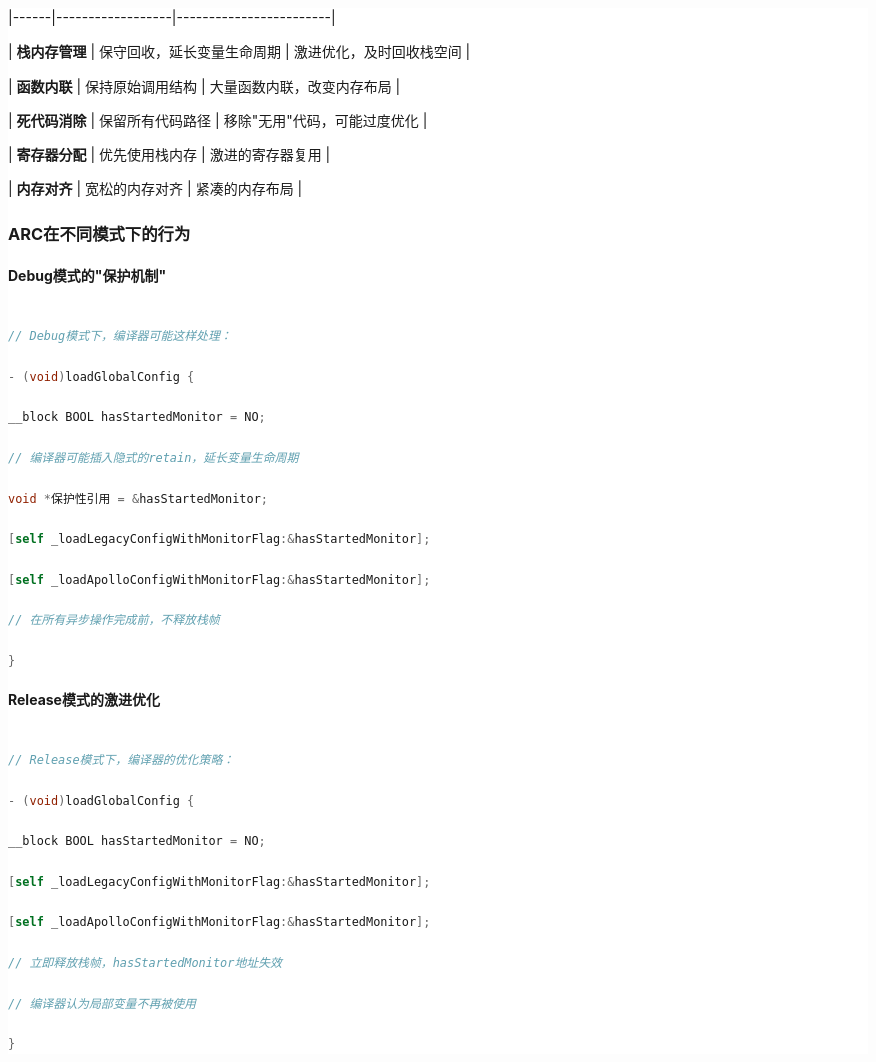 |------|------------------|------------------------|

| **栈内存管理** | 保守回收，延长变量生命周期 | 激进优化，及时回收栈空间 |

| **函数内联** | 保持原始调用结构 | 大量函数内联，改变内存布局 |

| **死代码消除** | 保留所有代码路径 | 移除"无用"代码，可能过度优化 |

| **寄存器分配** | 优先使用栈内存 | 激进的寄存器复用 |

| **内存对齐** | 宽松的内存对齐 | 紧凑的内存布局 |

  

### ARC在不同模式下的行为

  

#### Debug模式的"保护机制"

```objective-c

// Debug模式下，编译器可能这样处理：

- (void)loadGlobalConfig {

__block BOOL hasStartedMonitor = NO;

// 编译器可能插入隐式的retain，延长变量生命周期

void *保护性引用 = &hasStartedMonitor;

[self _loadLegacyConfigWithMonitorFlag:&hasStartedMonitor];

[self _loadApolloConfigWithMonitorFlag:&hasStartedMonitor];

// 在所有异步操作完成前，不释放栈帧

}

```

  

#### Release模式的激进优化

```objective-c

// Release模式下，编译器的优化策略：

- (void)loadGlobalConfig {

__block BOOL hasStartedMonitor = NO;

[self _loadLegacyConfigWithMonitorFlag:&hasStartedMonitor];

[self _loadApolloConfigWithMonitorFlag:&hasStartedMonitor];

// 立即释放栈帧，hasStartedMonitor地址失效

// 编译器认为局部变量不再被使用

}

```
